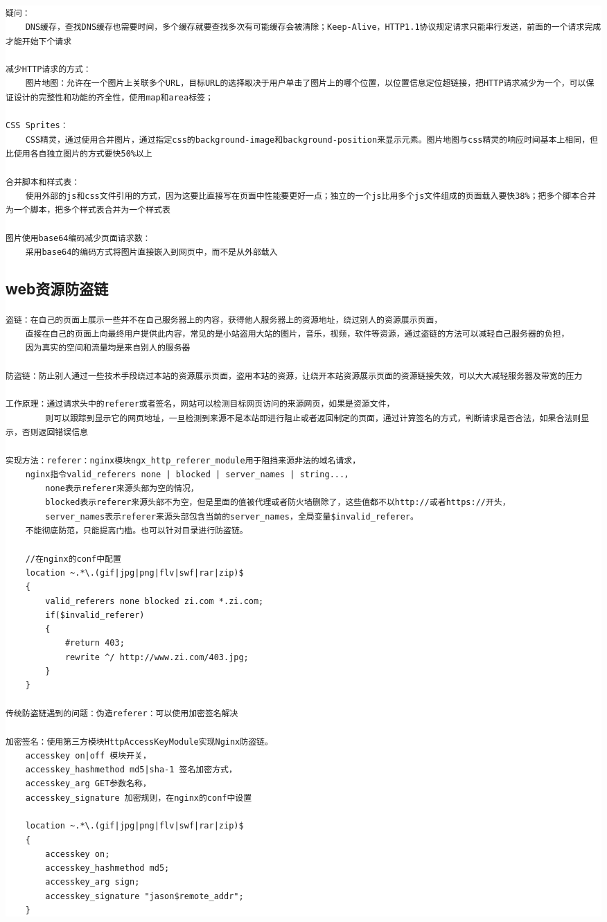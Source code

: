     疑问：
        DNS缓存，查找DNS缓存也需要时间，多个缓存就要查找多次有可能缓存会被清除；Keep-Alive，HTTP1.1协议规定请求只能串行发送，前面的一个请求完成才能开始下个请求
    
    减少HTTP请求的方式：
        图片地图：允许在一个图片上关联多个URL，目标URL的选择取决于用户单击了图片上的哪个位置，以位置信息定位超链接，把HTTP请求减少为一个，可以保证设计的完整性和功能的齐全性，使用map和area标签；
    
    CSS Sprites：
        CSS精灵，通过使用合并图片，通过指定css的background-image和background-position来显示元素。图片地图与css精灵的响应时间基本上相同，但比使用各自独立图片的方式要快50%以上
    
    合并脚本和样式表：
        使用外部的js和css文件引用的方式，因为这要比直接写在页面中性能要更好一点；独立的一个js比用多个js文件组成的页面载入要快38%；把多个脚本合并为一个脚本，把多个样式表合并为一个样式表
    
    图片使用base64编码减少页面请求数：
        采用base64的编码方式将图片直接嵌入到网页中，而不是从外部载入

## web资源防盗链

    盗链：在自己的页面上展示一些并不在自己服务器上的内容，获得他人服务器上的资源地址，绕过别人的资源展示页面，
        直接在自己的页面上向最终用户提供此内容，常见的是小站盗用大站的图片，音乐，视频，软件等资源，通过盗链的方法可以减轻自己服务器的负担，
        因为真实的空间和流量均是来自别人的服务器
    
    防盗链：防止别人通过一些技术手段绕过本站的资源展示页面，盗用本站的资源，让绕开本站资源展示页面的资源链接失效，可以大大减轻服务器及带宽的压力
    
    工作原理：通过请求头中的referer或者签名，网站可以检测目标网页访问的来源网页，如果是资源文件，
            则可以跟踪到显示它的网页地址，一旦检测到来源不是本站即进行阻止或者返回制定的页面，通过计算签名的方式，判断请求是否合法，如果合法则显示，否则返回错误信息
    
    实现方法：referer：nginx模块ngx_http_referer_module用于阻挡来源非法的域名请求，
        nginx指令valid_referers none | blocked | server_names | string...，
            none表示referer来源头部为空的情况，
            blocked表示referer来源头部不为空，但是里面的值被代理或者防火墙删除了，这些值都不以http://或者https://开头，
            server_names表示referer来源头部包含当前的server_names，全局变量$invalid_referer。
        不能彻底防范，只能提高门槛。也可以针对目录进行防盗链。
        
        //在nginx的conf中配置
        location ~.*\.(gif|jpg|png|flv|swf|rar|zip)$
        {
            valid_referers none blocked zi.com *.zi.com;
            if($invalid_referer)
            {
                #return 403;
                rewrite ^/ http://www.zi.com/403.jpg;
            }    
        }

    传统防盗链遇到的问题：伪造referer：可以使用加密签名解决
    
    加密签名：使用第三方模块HttpAccessKeyModule实现Nginx防盗链。
        accesskey on|off 模块开关，
        accesskey_hashmethod md5|sha-1 签名加密方式，
        accesskey_arg GET参数名称，
        accesskey_signature 加密规则，在nginx的conf中设置

        location ~.*\.(gif|jpg|png|flv|swf|rar|zip)$
        {
            accesskey on;
            accesskey_hashmethod md5;
            accesskey_arg sign;
            accesskey_signature "jason$remote_addr";
        }
